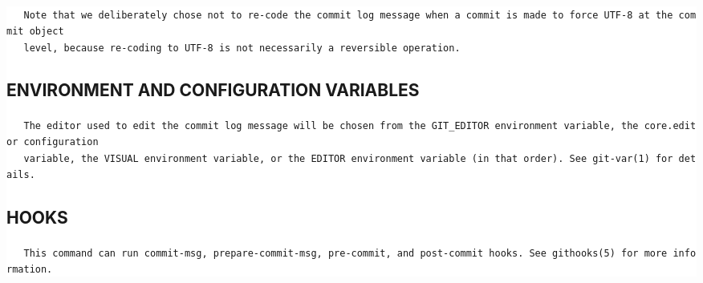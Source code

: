        Note that we deliberately chose not to re-code the commit log message when a commit is made to force UTF-8 at the commit object
       level, because re-coding to UTF-8 is not necessarily a reversible operation.

## ENVIRONMENT AND CONFIGURATION VARIABLES
       The editor used to edit the commit log message will be chosen from the GIT_EDITOR environment variable, the core.editor configuration
       variable, the VISUAL environment variable, or the EDITOR environment variable (in that order). See git-var(1) for details.

## HOOKS
       This command can run commit-msg, prepare-commit-msg, pre-commit, and post-commit hooks. See githooks(5) for more information.
